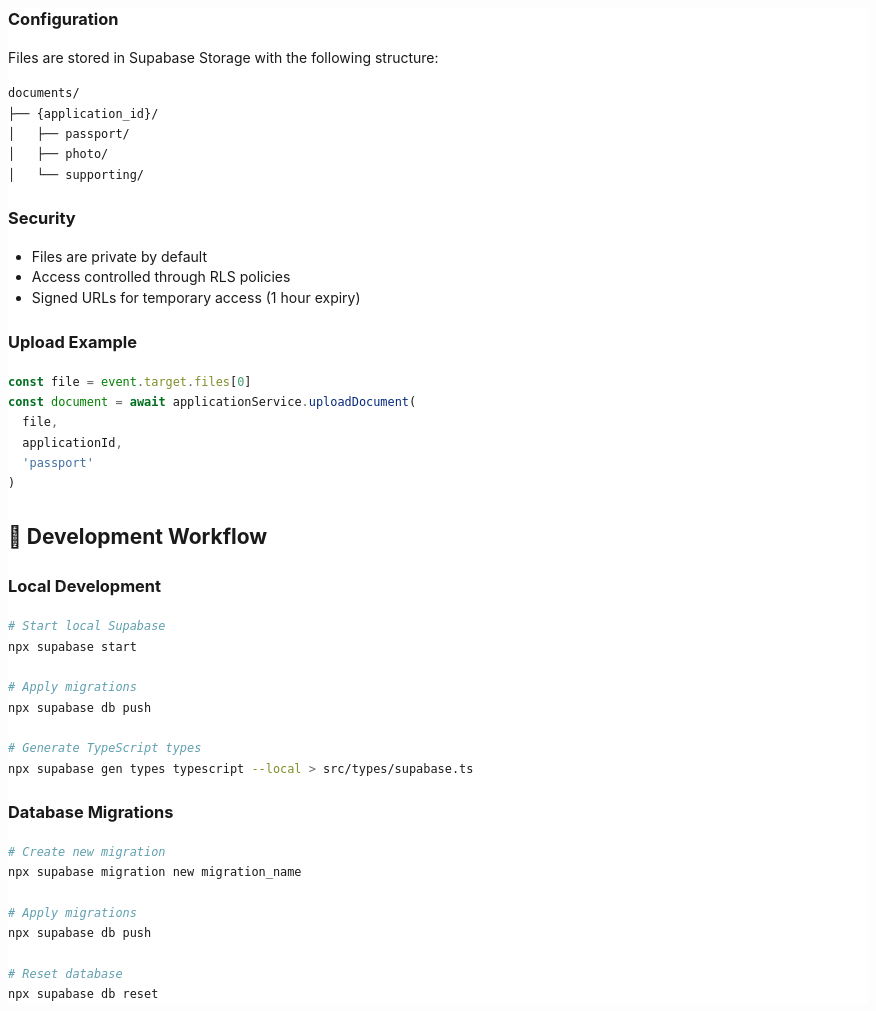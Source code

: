 ### Configuration
Files are stored in Supabase Storage with the following structure:
```
documents/
├── {application_id}/
│   ├── passport/
│   ├── photo/
│   └── supporting/
```

### Security
- Files are private by default
- Access controlled through RLS policies
- Signed URLs for temporary access (1 hour expiry)

### Upload Example
```typescript
const file = event.target.files[0]
const document = await applicationService.uploadDocument(
  file, 
  applicationId, 
  'passport'
)
```

## 🔄 Development Workflow

### Local Development
```bash
# Start local Supabase
npx supabase start

# Apply migrations
npx supabase db push

# Generate TypeScript types
npx supabase gen types typescript --local > src/types/supabase.ts
```

### Database Migrations
```bash
# Create new migration
npx supabase migration new migration_name

# Apply migrations
npx supabase db push

# Reset database
npx supabase db reset
```
